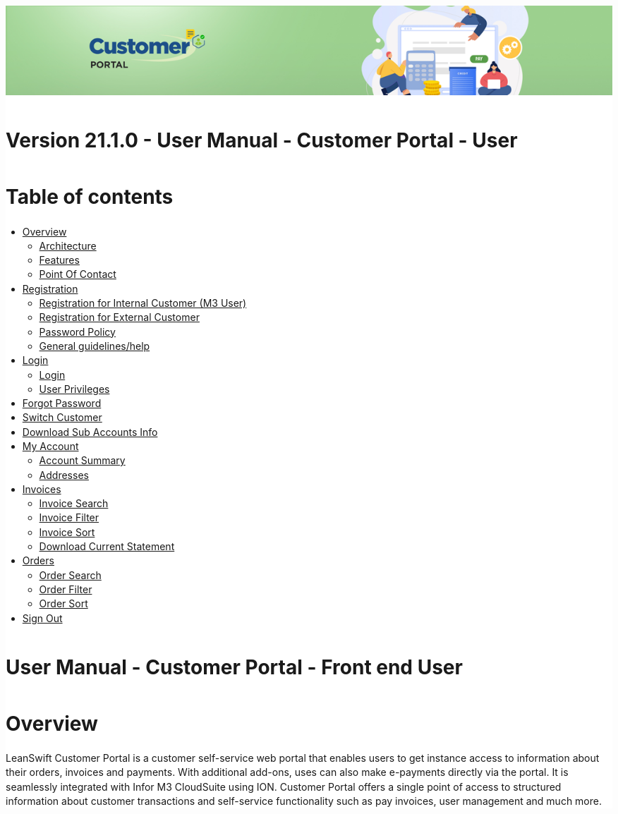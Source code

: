 ![CustomerPortalHeader](https://github.com/leanswift/leanswift.github.io/blob/LCP-147/Customerportal/src/images/customer-portal/front-end-user/CP_banner.jpg)

# Version 21.1.0 - User Manual - Customer Portal - User

# Table of contents

<div id=toc></div>

- [Overview](#Overview)
 	- [Architecture](#Architecture)	 
    - [Features](#Features)	 
    - [Point Of Contact](#Point_Of_Contact)
- [Registration](#Registration)
    - [Registration for Internal Customer (M3 User)](#Registration_for_Internal)
    - [Registration for External Customer](#Registration_for_External)
    - [Password Policy](#Password_Policy)
    - [General guidelines/help](#Help)
- [Login](#Login)
    - [Login](#Login1)
    - [User Privileges](#User_Privileges)
- [Forgot Password](#Forgot_Password)
- [Switch Customer](#Switch_Customer)
- [Download Sub Accounts Info](#Download_Sub_Accounts_Info)
- [My Account](#My_Account)
    - [Account Summary](#Account_Summary)
    - [Addresses](#Addresses)
- [Invoices](#Invoices)
    - [Invoice Search](#Invoice_Search)
    - [Invoice Filter](#Invoice_Filter)
    - [Invoice Sort](#Invoice_Sort)
    - [Download Current Statement](#Download_Current_Statement)
- [Orders](#Orders)
    - [Order Search](#Order_Search)
    - [Order Filter](#Order_Filter)
    - [Order Sort](#Order_Sort)
- [Sign Out](#Sign_Out)

# User Manual - Customer Portal - Front end User

<div id = "Overview"> </div> 

# Overview
LeanSwift Customer Portal is a customer self-service web portal that enables users to get instance access to information about their orders, invoices and payments. With additional add-ons, uses can also make e-payments directly via the portal. It is seamlessly integrated with Infor M3 CloudSuite using ION. Customer Portal offers a single point of access to structured information about customer transactions and self-service functionality such as pay invoices, user management and much more.
